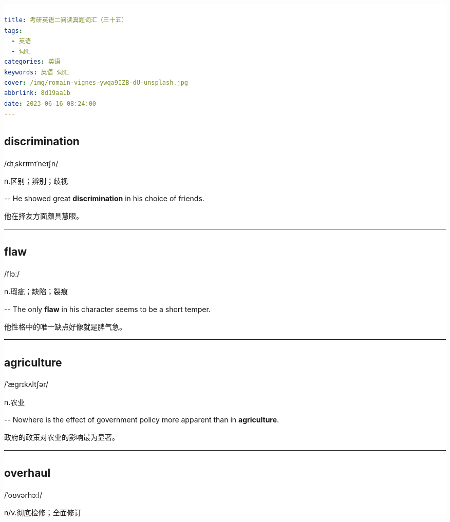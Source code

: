 ```yaml
---
title: 考研英语二阅读真题词汇（三十五）
tags:
  - 英语
  - 词汇
categories: 英语
keywords: 英语 词汇
cover: /img/romain-vignes-ywqa9IZB-dU-unsplash.jpg
abbrlink: 8d19aa1b
date: 2023-06-16 08:24:00
---
```

<div class="text">
  <div class="text1"><h2>discrimination</h2></div>
  <div class="text2">/dɪˌskrɪmɪˈneɪʃn/</div>
</div>

n.区别；辨别；歧视

-- He showed great <b>discrimination</b> in his choice of friends. 

他在择友方面颇具慧眼。

---

<div class="text">
  <div class="text1"><h2>flaw</h2></div>
  <div class="text2">/flɔː/</div>
</div>

n.瑕疵；缺陷；裂痕

-- The only <b>flaw</b> in his character seems to be a short temper.

他性格中的唯一缺点好像就是脾气急。

---

<div class="text">
  <div class="text1"><h2>agriculture</h2></div>
  <div class="text2">/ˈæɡrɪkʌltʃər/</div>
</div>

n.农业

-- Nowhere is the effect of government policy more apparent than in <b>agriculture</b>. 

政府的政策对农业的影响最为显著。

---

<div class="text">
  <div class="text1"><h2>overhaul</h2></div>
  <div class="text2">/ˈoʊvərhɔːl/</div>
</div>

n/v.彻底检修；全面修订
